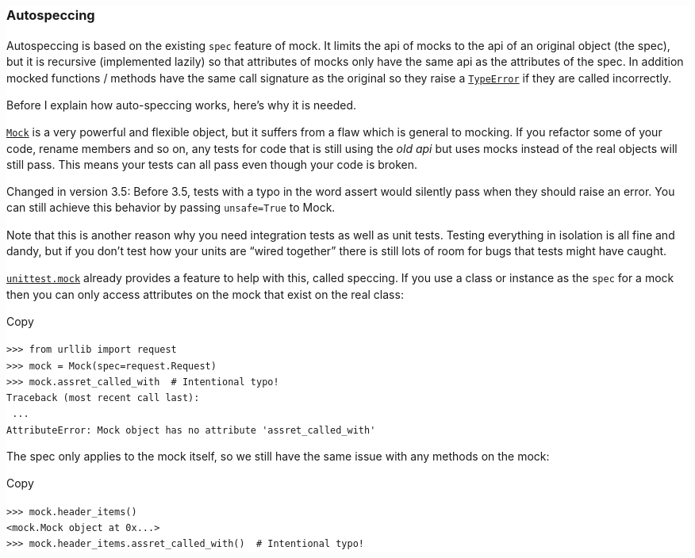 ### Autospeccing

Autospeccing is based on the existing `spec` feature of mock. It limits the
api of mocks to the api of an original object (the spec), but it is recursive
(implemented lazily) so that attributes of mocks only have the same api as
the attributes of the spec. In addition mocked functions / methods have the
same call signature as the original so they raise a [`TypeError`](exceptions.html#TypeError "TypeError") if they are
called incorrectly.

Before I explain how auto-speccing works, here’s why it is needed.

[`Mock`](#unittest.mock.Mock "unittest.mock.Mock") is a very powerful and flexible object, but it suffers from a flaw which
is general to mocking. If you refactor some of your code, rename members and so on, any
tests for code that is still using the *old api* but uses mocks instead of the real
objects will still pass. This means your tests can all pass even though your code is
broken.

Changed in version 3.5: Before 3.5, tests with a typo in the word assert would silently pass when they should
raise an error. You can still achieve this behavior by passing `unsafe=True` to Mock.

Note that this is another reason why you need integration tests as well as
unit tests. Testing everything in isolation is all fine and dandy, but if you
don’t test how your units are “wired together” there is still lots of room
for bugs that tests might have caught.

[`unittest.mock`](#module-unittest.mock "unittest.mock: Mock object library.") already provides a feature to help with this, called speccing. If you
use a class or instance as the `spec` for a mock then you can only access
attributes on the mock that exist on the real class:

Copy

```
>>> from urllib import request
>>> mock = Mock(spec=request.Request)
>>> mock.assret_called_with  # Intentional typo!
Traceback (most recent call last):
 ...
AttributeError: Mock object has no attribute 'assret_called_with'

```

The spec only applies to the mock itself, so we still have the same issue
with any methods on the mock:

Copy

```
>>> mock.header_items()
<mock.Mock object at 0x...>
>>> mock.header_items.assret_called_with()  # Intentional typo!

```
